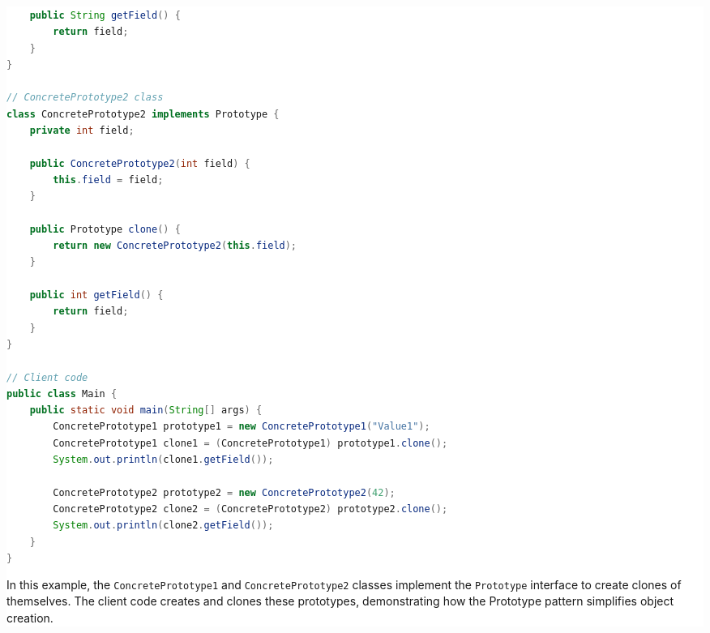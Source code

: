 ```java
    public String getField() {
        return field;
    }
}

// ConcretePrototype2 class
class ConcretePrototype2 implements Prototype {
    private int field;

    public ConcretePrototype2(int field) {
        this.field = field;
    }

    public Prototype clone() {
        return new ConcretePrototype2(this.field);
    }

    public int getField() {
        return field;
    }
}

// Client code
public class Main {
    public static void main(String[] args) {
        ConcretePrototype1 prototype1 = new ConcretePrototype1("Value1");
        ConcretePrototype1 clone1 = (ConcretePrototype1) prototype1.clone();
        System.out.println(clone1.getField());

        ConcretePrototype2 prototype2 = new ConcretePrototype2(42);
        ConcretePrototype2 clone2 = (ConcretePrototype2) prototype2.clone();
        System.out.println(clone2.getField());
    }
}
```

In this example, the `ConcretePrototype1` and `ConcretePrototype2` classes implement the `Prototype` interface to create clones of themselves. The client code creates and clones these prototypes, demonstrating how the Prototype pattern simplifies object creation.

